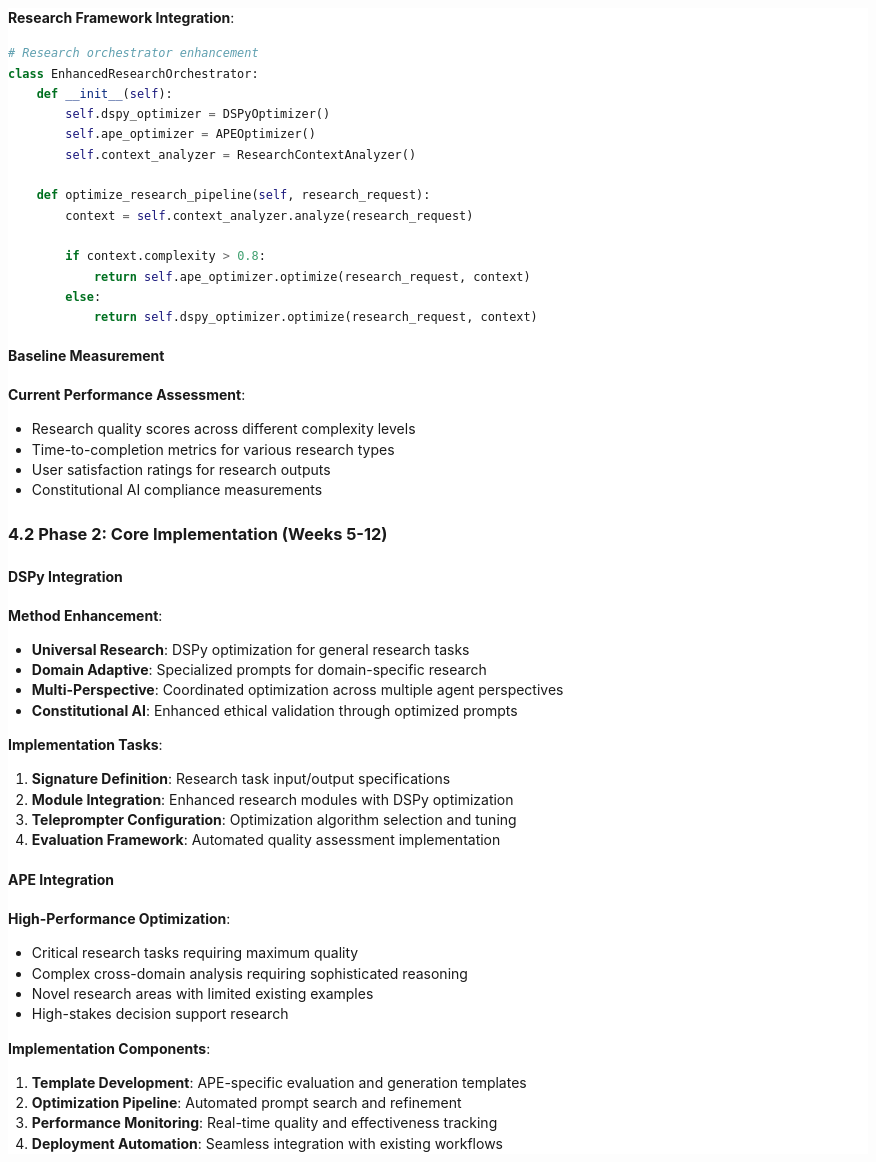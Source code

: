 **Research Framework Integration**:
```python
# Research orchestrator enhancement
class EnhancedResearchOrchestrator:
    def __init__(self):
        self.dspy_optimizer = DSPyOptimizer()
        self.ape_optimizer = APEOptimizer()
        self.context_analyzer = ResearchContextAnalyzer()
        
    def optimize_research_pipeline(self, research_request):
        context = self.context_analyzer.analyze(research_request)
        
        if context.complexity > 0.8:
            return self.ape_optimizer.optimize(research_request, context)
        else:
            return self.dspy_optimizer.optimize(research_request, context)
```

#### Baseline Measurement

**Current Performance Assessment**:
- Research quality scores across different complexity levels
- Time-to-completion metrics for various research types
- User satisfaction ratings for research outputs
- Constitutional AI compliance measurements

### 4.2 Phase 2: Core Implementation (Weeks 5-12)

#### DSPy Integration

**Method Enhancement**:
- **Universal Research**: DSPy optimization for general research tasks
- **Domain Adaptive**: Specialized prompts for domain-specific research
- **Multi-Perspective**: Coordinated optimization across multiple agent perspectives
- **Constitutional AI**: Enhanced ethical validation through optimized prompts

**Implementation Tasks**:
1. **Signature Definition**: Research task input/output specifications
2. **Module Integration**: Enhanced research modules with DSPy optimization
3. **Teleprompter Configuration**: Optimization algorithm selection and tuning
4. **Evaluation Framework**: Automated quality assessment implementation

#### APE Integration

**High-Performance Optimization**:
- Critical research tasks requiring maximum quality
- Complex cross-domain analysis requiring sophisticated reasoning
- Novel research areas with limited existing examples
- High-stakes decision support research

**Implementation Components**:
1. **Template Development**: APE-specific evaluation and generation templates
2. **Optimization Pipeline**: Automated prompt search and refinement
3. **Performance Monitoring**: Real-time quality and effectiveness tracking
4. **Deployment Automation**: Seamless integration with existing workflows
